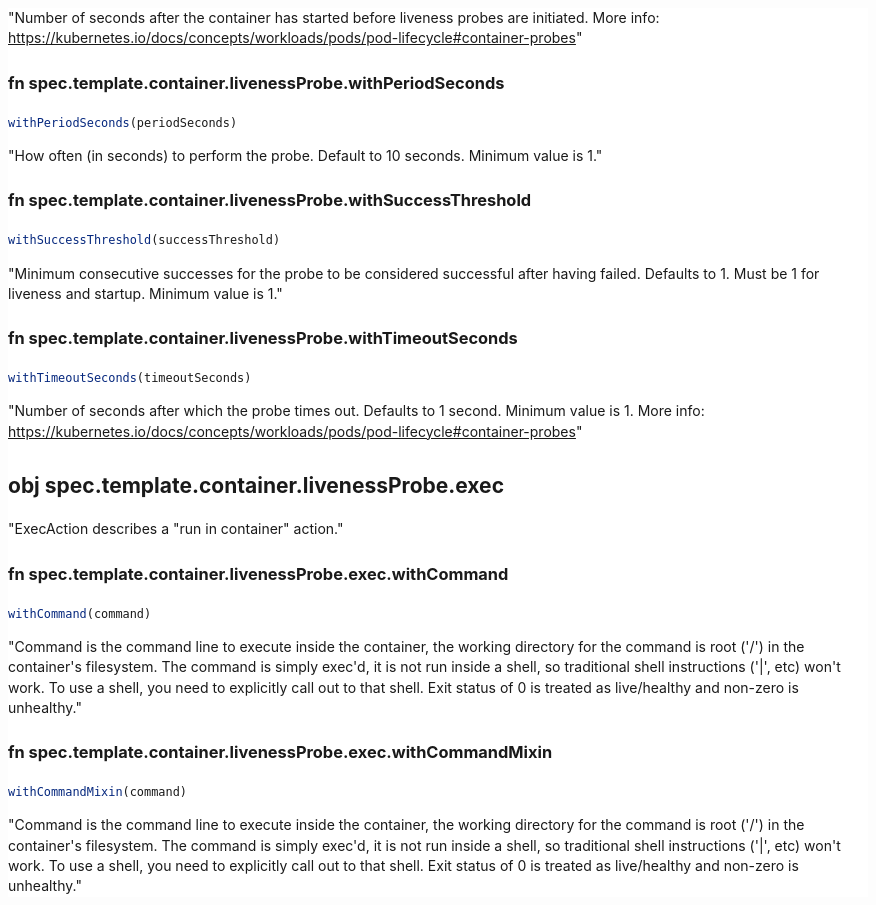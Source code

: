 "Number of seconds after the container has started before liveness probes are initiated. More info: https://kubernetes.io/docs/concepts/workloads/pods/pod-lifecycle#container-probes"

### fn spec.template.container.livenessProbe.withPeriodSeconds

```ts
withPeriodSeconds(periodSeconds)
```

"How often (in seconds) to perform the probe. Default to 10 seconds. Minimum value is 1."

### fn spec.template.container.livenessProbe.withSuccessThreshold

```ts
withSuccessThreshold(successThreshold)
```

"Minimum consecutive successes for the probe to be considered successful after having failed. Defaults to 1. Must be 1 for liveness and startup. Minimum value is 1."

### fn spec.template.container.livenessProbe.withTimeoutSeconds

```ts
withTimeoutSeconds(timeoutSeconds)
```

"Number of seconds after which the probe times out. Defaults to 1 second. Minimum value is 1. More info: https://kubernetes.io/docs/concepts/workloads/pods/pod-lifecycle#container-probes"

## obj spec.template.container.livenessProbe.exec

"ExecAction describes a \"run in container\" action."

### fn spec.template.container.livenessProbe.exec.withCommand

```ts
withCommand(command)
```

"Command is the command line to execute inside the container, the working directory for the command  is root ('/') in the container's filesystem. The command is simply exec'd, it is not run inside a shell, so traditional shell instructions ('|', etc) won't work. To use a shell, you need to explicitly call out to that shell. Exit status of 0 is treated as live/healthy and non-zero is unhealthy."

### fn spec.template.container.livenessProbe.exec.withCommandMixin

```ts
withCommandMixin(command)
```

"Command is the command line to execute inside the container, the working directory for the command  is root ('/') in the container's filesystem. The command is simply exec'd, it is not run inside a shell, so traditional shell instructions ('|', etc) won't work. To use a shell, you need to explicitly call out to that shell. Exit status of 0 is treated as live/healthy and non-zero is unhealthy."
